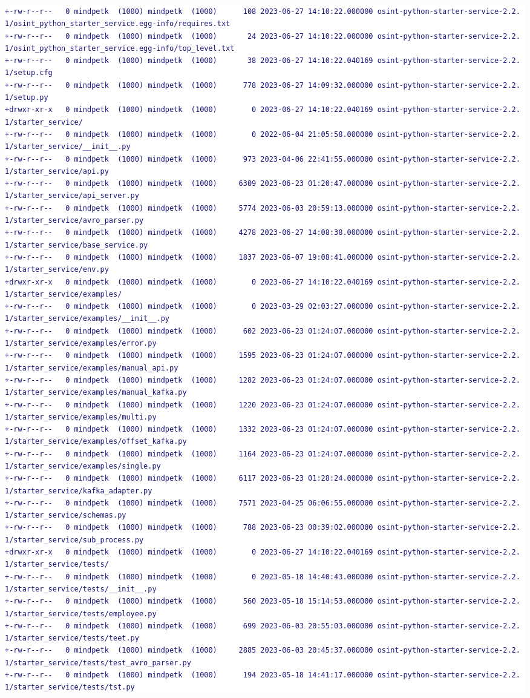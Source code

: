 ```diff
+-rw-r--r--   0 mindpetk  (1000) mindpetk  (1000)      108 2023-06-27 14:10:22.000000 osint-python-starter-service-2.2.1/osint_python_starter_service.egg-info/requires.txt
+-rw-r--r--   0 mindpetk  (1000) mindpetk  (1000)       24 2023-06-27 14:10:22.000000 osint-python-starter-service-2.2.1/osint_python_starter_service.egg-info/top_level.txt
+-rw-r--r--   0 mindpetk  (1000) mindpetk  (1000)       38 2023-06-27 14:10:22.040169 osint-python-starter-service-2.2.1/setup.cfg
+-rw-r--r--   0 mindpetk  (1000) mindpetk  (1000)      778 2023-06-27 14:09:32.000000 osint-python-starter-service-2.2.1/setup.py
+drwxr-xr-x   0 mindpetk  (1000) mindpetk  (1000)        0 2023-06-27 14:10:22.040169 osint-python-starter-service-2.2.1/starter_service/
+-rw-r--r--   0 mindpetk  (1000) mindpetk  (1000)        0 2022-06-04 21:05:58.000000 osint-python-starter-service-2.2.1/starter_service/__init__.py
+-rw-r--r--   0 mindpetk  (1000) mindpetk  (1000)      973 2023-04-06 22:41:55.000000 osint-python-starter-service-2.2.1/starter_service/api.py
+-rw-r--r--   0 mindpetk  (1000) mindpetk  (1000)     6309 2023-06-23 01:20:47.000000 osint-python-starter-service-2.2.1/starter_service/api_server.py
+-rw-r--r--   0 mindpetk  (1000) mindpetk  (1000)     5774 2023-06-03 20:59:13.000000 osint-python-starter-service-2.2.1/starter_service/avro_parser.py
+-rw-r--r--   0 mindpetk  (1000) mindpetk  (1000)     4278 2023-06-27 14:08:38.000000 osint-python-starter-service-2.2.1/starter_service/base_service.py
+-rw-r--r--   0 mindpetk  (1000) mindpetk  (1000)     1837 2023-06-07 19:08:41.000000 osint-python-starter-service-2.2.1/starter_service/env.py
+drwxr-xr-x   0 mindpetk  (1000) mindpetk  (1000)        0 2023-06-27 14:10:22.040169 osint-python-starter-service-2.2.1/starter_service/examples/
+-rw-r--r--   0 mindpetk  (1000) mindpetk  (1000)        0 2023-03-29 02:03:27.000000 osint-python-starter-service-2.2.1/starter_service/examples/__init__.py
+-rw-r--r--   0 mindpetk  (1000) mindpetk  (1000)      602 2023-06-23 01:24:07.000000 osint-python-starter-service-2.2.1/starter_service/examples/error.py
+-rw-r--r--   0 mindpetk  (1000) mindpetk  (1000)     1595 2023-06-23 01:24:07.000000 osint-python-starter-service-2.2.1/starter_service/examples/manual_api.py
+-rw-r--r--   0 mindpetk  (1000) mindpetk  (1000)     1282 2023-06-23 01:24:07.000000 osint-python-starter-service-2.2.1/starter_service/examples/manual_kafka.py
+-rw-r--r--   0 mindpetk  (1000) mindpetk  (1000)     1220 2023-06-23 01:24:07.000000 osint-python-starter-service-2.2.1/starter_service/examples/multi.py
+-rw-r--r--   0 mindpetk  (1000) mindpetk  (1000)     1332 2023-06-23 01:24:07.000000 osint-python-starter-service-2.2.1/starter_service/examples/offset_kafka.py
+-rw-r--r--   0 mindpetk  (1000) mindpetk  (1000)     1164 2023-06-23 01:24:07.000000 osint-python-starter-service-2.2.1/starter_service/examples/single.py
+-rw-r--r--   0 mindpetk  (1000) mindpetk  (1000)     6117 2023-06-23 01:28:24.000000 osint-python-starter-service-2.2.1/starter_service/kafka_adapter.py
+-rw-r--r--   0 mindpetk  (1000) mindpetk  (1000)     7571 2023-04-25 06:06:55.000000 osint-python-starter-service-2.2.1/starter_service/schemas.py
+-rw-r--r--   0 mindpetk  (1000) mindpetk  (1000)      788 2023-06-23 00:39:02.000000 osint-python-starter-service-2.2.1/starter_service/sub_process.py
+drwxr-xr-x   0 mindpetk  (1000) mindpetk  (1000)        0 2023-06-27 14:10:22.040169 osint-python-starter-service-2.2.1/starter_service/tests/
+-rw-r--r--   0 mindpetk  (1000) mindpetk  (1000)        0 2023-05-18 14:40:43.000000 osint-python-starter-service-2.2.1/starter_service/tests/__init__.py
+-rw-r--r--   0 mindpetk  (1000) mindpetk  (1000)      560 2023-05-18 15:14:53.000000 osint-python-starter-service-2.2.1/starter_service/tests/employee.py
+-rw-r--r--   0 mindpetk  (1000) mindpetk  (1000)      699 2023-06-03 20:55:03.000000 osint-python-starter-service-2.2.1/starter_service/tests/teet.py
+-rw-r--r--   0 mindpetk  (1000) mindpetk  (1000)     2885 2023-06-03 20:45:37.000000 osint-python-starter-service-2.2.1/starter_service/tests/test_avro_parser.py
+-rw-r--r--   0 mindpetk  (1000) mindpetk  (1000)      194 2023-05-18 14:41:17.000000 osint-python-starter-service-2.2.1/starter_service/tests/tst.py
```

